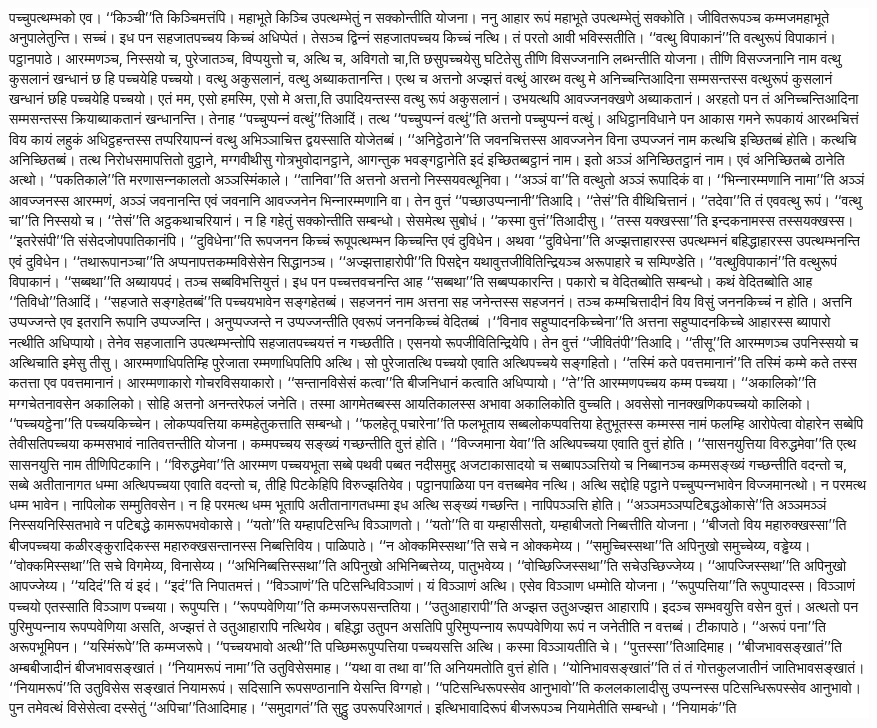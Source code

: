 पच्‍चुपत्थम्भको एव। ‘‘किञ्‍ची’’ति किञ्‍चिमत्तंपि। महाभूते किञ्‍चि उपत्थम्भेतुं न सक्‍कोन्तीति योजना। ननु आहार रूपं महाभूते उपत्थम्भेतुं सक्‍कोति। जीवितरूपञ्‍च कम्मजमहाभूते अनुपालेतुन्ति। सच्‍चं। इध पन सहजातपच्‍चय किच्‍चं अधिप्पेतं। तेसञ्‍च द्विन्‍नं सहजातपच्‍चय किच्‍चं नत्थि। तं परतो आवी भविस्सतीति। ‘‘वत्थु विपाकानं’’ति वत्थुरूपं विपाकानं। पट्ठानपाठे। आरम्मणञ्‍च, निस्सयो च, पुरेजातञ्‍च, विप्पयुत्तो च, अत्थि च, अविगतो चा,ति छसुपच्‍चयेसु घटितेसु तीणि विसज्‍जनानि लब्भन्तीति योजना। तीणि विसज्‍जनानि नाम वत्थु कुसलानं खन्धानं छ हि पच्‍चयेहि पच्‍चयो। वत्थु अकुसलानं, वत्थु अब्याकतानन्ति। एत्थ च अत्तनो अज्झत्तं वत्थुं आरब्भ वत्थु मे अनिच्‍चन्तिआदिना सम्मसन्तस्स वत्थुरूपं कुसलानं खन्धानं छहि पच्‍चयेहि पच्‍चयो। एतं मम, एसो हमस्मि, एसो मे अत्ता,ति उपादियन्तस्स वत्थु रूपं अकुसलानं। उभयत्थपि आवज्‍जनक्खणे अब्याकतानं। अरहतो पन तं अनिच्‍चन्तिआदिना सम्मसन्तस्स क्रियाब्याकतानं खन्धानन्ति। तेनाह ‘‘पच्‍चुप्पन्‍नं वत्थुं’’तिआदिं। तत्थ ‘‘पच्‍चुप्पन्‍नं वत्थुं’’ति अत्तनो पच्‍चुप्पन्‍नं वत्थुं। अधिट्ठानविधाने पन आकास गमने रूपकायं आरब्भचित्तं विय कायं लहुकं अधिट्ठहन्तस्स तप्परियापन्‍नं वत्थु अभिञ्‍ञाचित्त द्वयस्साति योजेतब्बं। ‘‘अनिट्ठेठाने’’ति जवनचित्तस्स आवज्‍जनेन विना उप्पज्‍जनं नाम कत्थचि इच्छितब्बं होति। कत्थचि अनिच्छितब्बं। तत्थ निरोधसमापत्तितो वुट्ठाने, मग्गवीथीसु गोत्रभुवोदानट्ठाने, आगन्तुक भवङ्गट्ठानेति इदं इच्छितब्बट्ठानं नाम। इतो अञ्‍ञं अनिच्छितट्ठानं नाम। एवं अनिच्छितब्बे ठानेति अत्थो। ‘‘पकतिकाले’’ति मरणासन्‍नकालतो अञ्‍ञस्मिंकाले। ‘‘तानिवा’’ति अत्तनो अत्तनो निस्सयवत्थूनिवा। ‘‘अञ्‍ञं वा’’ति वत्थुतो अञ्‍ञं रूपादिकं वा। ‘‘भिन्‍नारम्मणानि नामा’’ति अञ्‍ञं आवज्‍जनस्स आरम्मणं, अञ्‍ञं जवनानन्ति एवं जवनानि आवज्‍जनेन भिन्‍नारम्मणानि वा। तेन वुत्तं ‘‘पच्छाउप्पन्‍नानी’’तिआदि। ‘‘तेसं’’ति वीथिचित्तानं। ‘‘तदेवा’’ति तं एववत्थु रूपं। ‘‘वत्थु चा’’ति निस्सयो च। ‘‘तेसं’’ति अट्ठकथाचरियानं। न हि गहेतुं सक्‍कोन्तीति सम्बन्धो। सेसमेत्थ सुबोधं। ‘‘कस्मा वुत्तं’’तिआदीसु। ‘‘तस्स यक्खस्सा’’ति इन्दकनामस्स तस्सयक्खस्स। ‘‘इतरेसंपी’’ति संसेदजोपपातिकानंपि। ‘‘दुविधेना’’ति रूपजनन किच्‍चं रूपूपत्थम्भन किच्‍चन्ति एवं दुविधेन। अथवा ‘‘दुविधेना’’ति अज्झत्ताहारस्स उपत्थम्भनं बहिद्धाहारस्स उपत्थम्भनन्ति एवं दुविधेन। ‘‘तथारूपानञ्‍चा’’ति अप्पनापत्तकम्मविसेसेन सिद्धानञ्‍च। ‘‘अज्झत्ताहारोपी’’ति पिसद्देन यथावुत्तजीवितिन्द्रियञ्‍च अरूपाहारे च सम्पिण्डेति। ‘‘वत्थुविपाकानं’’ति वत्थुरूपं विपाकानं। ‘‘सब्बथा’’ति अब्यायपदं। तञ्‍च सब्बविभत्तियुत्तं। इध पन पच्‍चत्तवचनन्ति आह ‘‘सब्बथा’’ति सब्बप्पकारन्ति। पकारो च वेदितब्बोति सम्बन्धो। कथं वेदितब्बोति आह ‘‘तिविधो’’तिआदिं। ‘‘सहजाते सङ्गहेतब्बं’’ति पच्‍चयभावेन सङ्गहेतब्बं। सहजननं नाम अत्तना सह जनेन्तस्स सहजननं। तञ्‍च कम्मचित्तादीनं विय विसुं जननकिच्‍चं न होति। अत्तनि उप्पज्‍जन्ते एव इतरानि रूपानि उप्पज्‍जन्ति। अनुप्पज्‍जन्ते न उप्पज्‍जन्तीति एवरूपं जननकिच्‍चं वेदितब्बं ।‘‘विनाव सहुप्पादनकिच्‍चेना’’ति अत्तना सहुप्पादनकिच्‍चे आहारस्स ब्यापारो नत्थीति अधिप्पायो। तेनेव सहजातानि उपत्थम्भन्तोपि सहजातपच्‍चयत्तं न गच्छतीति। एसनयो रूपजीवितिन्द्रियेपि। तेन वुत्तं ‘‘जीवितंपी’’तिआदि। ‘‘तीसू’’ति आरम्मणञ्‍च उपनिस्सयो च अत्थिचाति इमेसु तीसु। आरम्मणाधिपतिम्हि पुरेजाता रम्मणाधिपतिपि अत्थि। सो पुरेजातत्थि पच्‍चयो एवाति अत्थिपच्‍चये सङ्गहितो। ‘‘तस्मिं कते पवत्तमानानं’’ति तस्मिं कम्मे कते तस्स कतत्ता एव पवत्तमानानं। आरम्मणाकारो गोचरविसयाकारो। ‘‘सन्तानविसेसं कत्वा’’ति बीजनिधानं कत्वाति अधिप्पायो। ‘‘ते’’ति आरम्मणपच्‍चय कम्म पच्‍चया। ‘‘अकालिको’’ति मग्गचेतनावसेन अकालिको। सोहि अत्तनो अनन्तरेफलं जनेति। तस्मा आगमेतब्बस्स आयतिकालस्स अभावा अकालिकोति वुच्‍चति। अवसेसो नानक्खणिकपच्‍चयो कालिको। ‘‘पच्‍चयट्ठेना’’ति पच्‍चयकिच्‍चेन। लोकप्पवत्तिया कम्महेतुकत्ताति सम्बन्धो। ‘‘फलहेतू पचारेना’’ति फलभूताय सब्बलोकप्पवत्तिया हेतुभूतस्स कम्मस्स नामं फलम्हि आरोपेत्वा वोहारेन सब्बेपि तेवीसतिपच्‍चया कम्मसभावं नातिवत्तन्तीति योजना। कम्मपच्‍चय सङ्ख्यं गच्छन्तीति वुत्तं होति। ‘‘विज्‍जमाना येवा’’ति अत्थिपच्‍चया एवाति वुत्तं होति। ‘‘सासनयुत्तिया विरुद्धमेवा’’ति एत्थ सासनयुत्ति नाम तीणिपिटकानि। ‘‘विरुद्धमेवा’’ति आरम्मण पच्‍चयभूता सब्बे पथवी पब्बत नदीसमुद्द अजटाकासादयो च सब्बापञ्‍ञत्तियो च निब्बानञ्‍च कम्मसङ्ख्यं गच्छन्तीति वदन्तो च, सब्बे अतीतानागत धम्मा अत्थिपच्‍चया एवाति वदन्तो च, तीहि पिटकेहिपि विरुज्झतियेव। पट्ठानपाळिया पन वत्तब्बमेव नत्थि। अत्थि सद्दोहि पट्ठाने पच्‍चुप्पन्‍नभावेन विज्‍जमानत्थो। न परमत्थ धम्म भावेन। नापिलोक सम्मुतिवसेन। न हि परमत्थ धम्म भूतापि अतीतानागतधम्मा इध अत्थि सङ्ख्यं गच्छन्ति। नापिपञ्‍ञत्ति होति। ‘‘अञ्‍ञमञ्‍ञप्पटिबद्धओकासे’’ति अञ्‍ञमञ्‍ञं निस्सयनिस्सितभावे न पटिबद्धे कामरूपभवोकासे। ‘‘यतो’’ति यम्हापटिसन्धि विञ्‍ञाणतो। ‘‘यतो’’ति वा यम्हासीसतो, यम्हाबीजतो निब्बत्तीति योजना। ‘‘बीजतो विय महारुक्खस्सा’’ति बीजपच्‍चया कळीरङ्कुरादिकस्स महारुक्खसन्तानस्स निब्बत्तिविय। पाळिपाठे। ‘‘न ओक्‍कमिस्सथा’’ति सचे न ओक्‍कमेय्य। ‘‘समुच्‍चिस्सथा’’ति अपिनुखो समुच्‍चेय्य, वड्ढेय्य। ‘‘वोक्‍कमिस्सथा’’ति सचे विगमेय्य, विनासेय्य। ‘‘अभिनिब्बत्तिस्सथा’’ति अपिनुखो अभिनिब्बत्तेय्य, पातुभवेय्य। ‘‘वोच्छिज्‍जिस्सथा’’ति सचेउच्छिज्‍जेय्य। ‘‘आपज्‍जिस्सथा’’ति अपिनुखो आपज्‍जेय्य। ‘‘यदिदं’’ति यं इदं। ‘‘इदं’’ति निपातमत्तं। ‘‘विञ्‍ञाणं’’ति पटिसन्धिविञ्‍ञाणं। यं विञ्‍ञाणं अत्थि। एसेव विञ्‍ञाण धम्मोति योजना। ‘‘रूपुप्पत्तिया’’ति रूपुप्पादस्स। विञ्‍ञाणं पच्‍चयो एतस्साति विञ्‍ञाण पच्‍चया। रूपुप्पत्ति। ‘‘रूपप्पवेणिया’’ति कम्मजरूपसन्ततिया। ‘‘उतुआहारापी’’ति अज्झत्त उतुअज्झत्त आहारापि। इदञ्‍च सम्भवयुत्ति वसेन वुत्तं। अत्थतो पन पुरिमुप्पन्‍नाय रूपप्पवेणिया असति, अज्झत्तं ते उतुआहारापि नत्थियेव। बहिद्धा उतुपन असतिपि पुरिमुप्पन्‍नाय रूपप्पवेणिया रूपं न जनेतीति न वत्तब्बं। टीकापाठे। ‘‘अरूपं पना’’ति अरूपभूमिपन। ‘‘यस्मिंरूपे’’ति कम्मजरूपे। ‘‘पच्‍चयभावो अत्थी’’ति पच्छिमरूपुप्पत्तिया पच्‍चयसत्ति अत्थि। कस्मा विञ्‍ञायतीति चे। ‘‘पुत्तस्सा’’तिआदिमाह। ‘‘बीजभावसङ्खातं’’ति अम्बबीजादीनं बीजभावसङ्खातं। ‘‘नियामरूपं नामा’’ति उतुविसेसमाह। ‘‘यथा वा तथा वा’’ति अनियमतोति वुत्तं होति। ‘‘योनिभावसङ्खातं’’ति तं तं गोत्तकुलजातीनं जातिभावसङ्खातं। ‘‘नियामरूपं’’ति उतुविसेस सङ्खातं नियामरूपं। सदिसानि रूपसण्ठानानि येसन्ति विग्गहो। ‘‘पटिसन्धिरूपस्सेव आनुभावो’’ति कललकालादीसु उप्पन्‍नस्स पटिसन्धिरूपस्सेव आनुभावो। पुन तमेवत्थं विसेसेत्वा दस्सेतुं ‘‘अपिचा’’तिआदिमाह। ‘‘समुदागतं’’ति सुट्ठु उपरूपरिआगतं। इत्थिभावादिरूपं बीजरूपञ्‍च नियामेतीति सम्बन्धो। ‘‘नियामकं’’ति